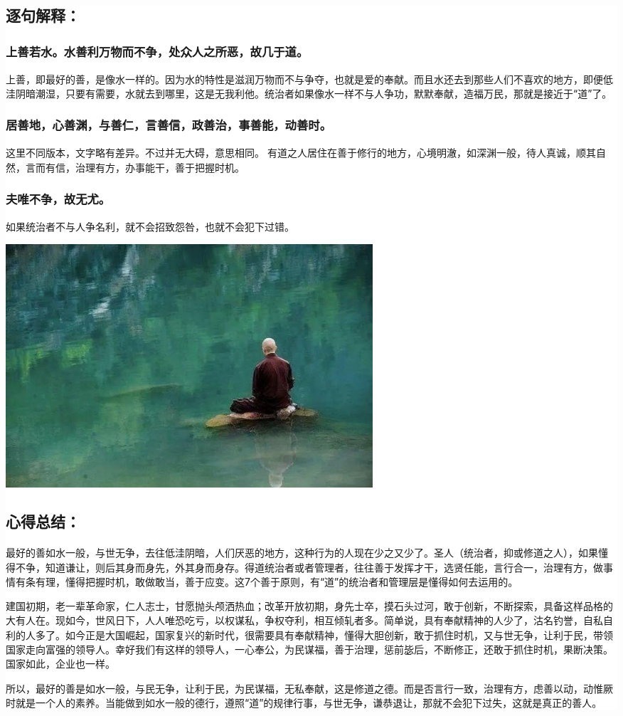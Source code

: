 
## 逐句解释：

### 上善若水。水善利万物而不争，处众人之所恶，故几于道。
上善，即最好的善，是像水一样的。因为水的特性是滋润万物而不与争夺，也就是爱的奉献。而且水还去到那些人们不喜欢的地方，即便低洼阴暗潮湿，只要有需要，水就去到哪里，这是无我利他。统治者如果像水一样不与人争功，默默奉献，造福万民，那就是接近于“道”了。

### 居善地，心善渊，与善仁，言善信，政善治，事善能，动善时。
这里不同版本，文字略有差异。不过并无大碍，意思相同。
有道之人居住在善于修行的地方，心境明澈，如深渊一般，待人真诚，顺其自然，言而有信，治理有方，办事能干，善于把握时机。

### 夫唯不争，故无尤。
如果统治者不与人争名利，就不会招致怨咎，也就不会犯下过错。

<img src="../images/8-2.jpg" width="60%">

## 心得总结：
最好的善如水一般，与世无争，去往低洼阴暗，人们厌恶的地方，这种行为的人现在少之又少了。圣人（统治者，抑或修道之人），如果懂得不争，知道谦让，则后其身而身先，外其身而身存。得道统治者或者管理者，往往善于发挥才干，选贤任能，言行合一，治理有方，做事情有条有理，懂得把握时机，敢做敢当，善于应变。这7个善于原则，有“道”的统治者和管理层是懂得如何去运用的。

建国初期，老一辈革命家，仁人志士，甘愿抛头颅洒热血；改革开放初期，身先士卒，摸石头过河，敢于创新，不断探索，具备这样品格的大有人在。现如今，世风日下，人人唯恐吃亏，以权谋私，争权夺利，相互倾轧者多。简单说，具有奉献精神的人少了，沽名钓誉，自私自利的人多了。如今正是大国崛起，国家复兴的新时代，很需要具有奉献精神，懂得大胆创新，敢于抓住时机，又与世无争，让利于民，带领国家走向富强的领导人。幸好我们有这样的领导人，一心奉公，为民谋福，善于治理，惩前毖后，不断修正，还敢于抓住时机，果断决策。国家如此，企业也一样。

所以，最好的善是如水一般，与民无争，让利于民，为民谋福，无私奉献，这是修道之德。而是否言行一致，治理有方，虑善以动，动惟厥时就是一个人的素养。当能做到如水一般的德行，遵照“道”的规律行事，与世无争，谦恭退让，那就不会犯下过失，这就是真正的善人。
